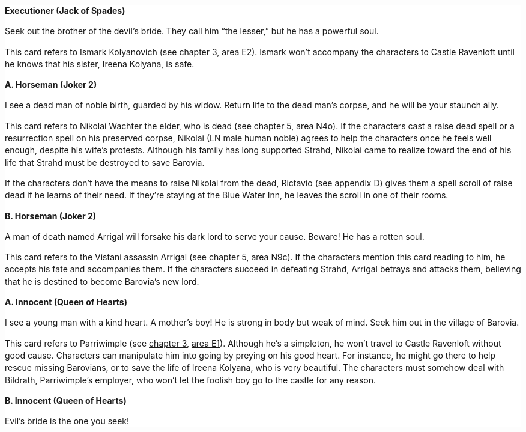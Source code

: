 **Executioner (Jack of Spades)**

Seek out the brother of the devil’s bride. They call him “the lesser,” but he has a powerful soul.

This card refers to Ismark Kolyanovich (see [chapter 3](https://www.dndbeyond.com/sources/cos/the-village-of-barovia "Chapter 3"), [area E2](https://www.dndbeyond.com/sources/cos/the-village-of-barovia#E2BloodoftheVineTavern "area E2")). Ismark won’t accompany the characters to Castle Ravenloft until he knows that his sister, Ireena Kolyana, is safe.

**A. Horseman (Joker 2)**

I see a dead man of noble birth, guarded by his widow. Return life to the dead man’s corpse, and he will be your staunch ally.

This card refers to Nikolai Wachter the elder, who is dead (see [chapter 5](https://www.dndbeyond.com/sources/cos/the-town-of-vallaki "Chapter 5"), [area N4o](https://www.dndbeyond.com/sources/cos/the-town-of-vallaki#N4oMasterBedroom "area N4o")). If the characters cast a [raise dead](https://www.dndbeyond.com/spells/2224-raise-dead) spell or a [resurrection](https://www.dndbeyond.com/spells/2232-resurrection) spell on his preserved corpse, Nikolai (LN male human [noble](https://www.dndbeyond.com/monsters/16966-noble)) agrees to help the characters once he feels well enough, despite his wife’s protests. Although his family has long supported Strahd, Nikolai came to realize toward the end of his life that Strahd must be destroyed to save Barovia.

If the characters don’t have the means to raise Nikolai from the dead, [Rictavio](https://www.dndbeyond.com/monsters/17371-rictavio) (see [appendix D](https://www.dndbeyond.com/sources/cos/appendix-d-monsters-and-npcs#Rictavio "appendix D")) gives them a [spell scroll](https://www.dndbeyond.com/magic-items/5418-spell-scroll) of [raise dead](https://www.dndbeyond.com/spells/2224-raise-dead) if he learns of their need. If they’re staying at the Blue Water Inn, he leaves the scroll in one of their rooms.

**B. Horseman (Joker 2)**

A man of death named Arrigal will forsake his dark lord to serve your cause. Beware! He has a rotten soul.

This card refers to the Vistani assassin Arrigal (see [chapter 5](https://www.dndbeyond.com/sources/cos/the-town-of-vallaki "Chapter 5"), [area N9c](https://www.dndbeyond.com/sources/cos/the-town-of-vallaki#N9cVistaniTent "area N9c")). If the characters mention this card reading to him, he accepts his fate and accompanies them. If the characters succeed in defeating Strahd, Arrigal betrays and attacks them, believing that he is destined to become Barovia’s new lord.

**A. Innocent (Queen of Hearts)**

I see a young man with a kind heart. A mother’s boy! He is strong in body but weak of mind. Seek him out in the village of Barovia.

This card refers to Parriwimple (see [chapter 3](https://www.dndbeyond.com/sources/cos/the-village-of-barovia "Chapter 3"), [area E1](https://www.dndbeyond.com/sources/cos/the-village-of-barovia#E1BildrathsMercantile "area E1")). Although he’s a simpleton, he won’t travel to Castle Ravenloft without good cause. Characters can manipulate him into going by preying on his good heart. For instance, he might go there to help rescue missing Barovians, or to save the life of Ireena Kolyana, who is very beautiful. The characters must somehow deal with Bildrath, Parriwimple’s employer, who won’t let the foolish boy go to the castle for any reason.

**B. Innocent (Queen of Hearts)**

Evil’s bride is the one you seek!
